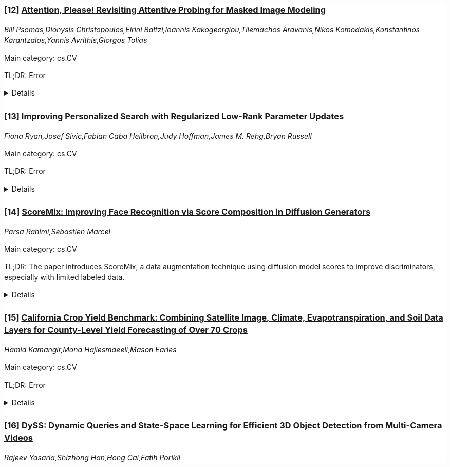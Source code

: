 
### [12] [Attention, Please! Revisiting Attentive Probing for Masked Image Modeling](https://arxiv.org/abs/2506.10178)
*Bill Psomas,Dionysis Christopoulos,Eirini Baltzi,Ioannis Kakogeorgiou,Tilemachos Aravanis,Nikos Komodakis,Konstantinos Karantzalos,Yannis Avrithis,Giorgos Tolias*

Main category: cs.CV

TL;DR: Error


<details><summary>Details</summary></details>


### [13] [Improving Personalized Search with Regularized Low-Rank Parameter Updates](https://arxiv.org/abs/2506.10182)
*Fiona Ryan,Josef Sivic,Fabian Caba Heilbron,Judy Hoffman,James M. Rehg,Bryan Russell*

Main category: cs.CV

TL;DR: Error


<details><summary>Details</summary></details>


### [14] [ScoreMix: Improving Face Recognition via Score Composition in Diffusion Generators](https://arxiv.org/abs/2506.10226)
*Parsa Rahimi,Sebastien Marcel*

Main category: cs.CV

TL;DR: The paper introduces ScoreMix, a data augmentation technique using diffusion model scores to improve discriminators, especially with limited labeled data.


<details><summary>Details</summary></details>


### [15] [California Crop Yield Benchmark: Combining Satellite Image, Climate, Evapotranspiration, and Soil Data Layers for County-Level Yield Forecasting of Over 70 Crops](https://arxiv.org/abs/2506.10228)
*Hamid Kamangir,Mona Hajiesmaeeli,Mason Earles*

Main category: cs.CV

TL;DR: Error


<details><summary>Details</summary></details>


### [16] [DySS: Dynamic Queries and State-Space Learning for Efficient 3D Object Detection from Multi-Camera Videos](https://arxiv.org/abs/2506.10242)
*Rajeev Yasarla,Shizhong Han,Hong Cai,Fatih Porikli*
